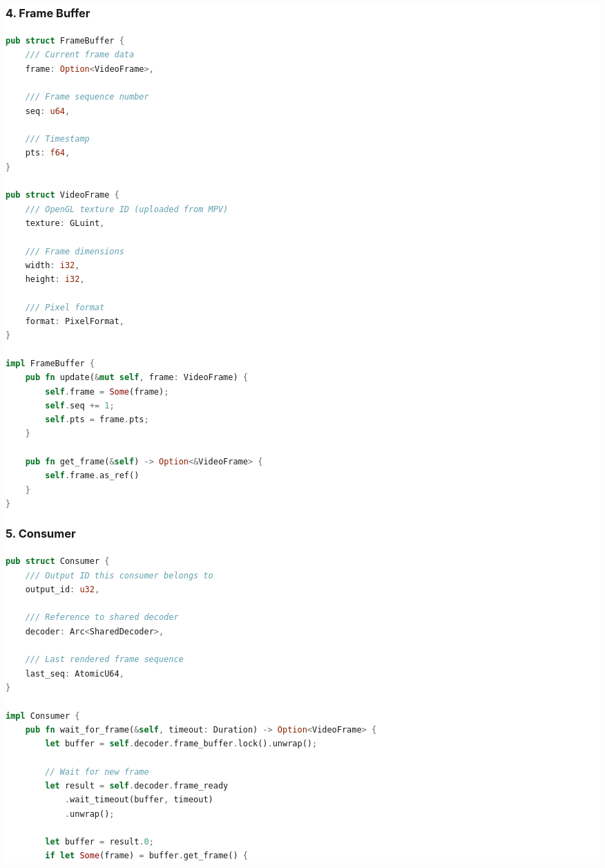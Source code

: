 ### 4. Frame Buffer

```rust
pub struct FrameBuffer {
    /// Current frame data
    frame: Option<VideoFrame>,
    
    /// Frame sequence number
    seq: u64,
    
    /// Timestamp
    pts: f64,
}

pub struct VideoFrame {
    /// OpenGL texture ID (uploaded from MPV)
    texture: GLuint,
    
    /// Frame dimensions
    width: i32,
    height: i32,
    
    /// Pixel format
    format: PixelFormat,
}

impl FrameBuffer {
    pub fn update(&mut self, frame: VideoFrame) {
        self.frame = Some(frame);
        self.seq += 1;
        self.pts = frame.pts;
    }
    
    pub fn get_frame(&self) -> Option<&VideoFrame> {
        self.frame.as_ref()
    }
}
```

### 5. Consumer

```rust
pub struct Consumer {
    /// Output ID this consumer belongs to
    output_id: u32,
    
    /// Reference to shared decoder
    decoder: Arc<SharedDecoder>,
    
    /// Last rendered frame sequence
    last_seq: AtomicU64,
}

impl Consumer {
    pub fn wait_for_frame(&self, timeout: Duration) -> Option<VideoFrame> {
        let buffer = self.decoder.frame_buffer.lock().unwrap();
        
        // Wait for new frame
        let result = self.decoder.frame_ready
            .wait_timeout(buffer, timeout)
            .unwrap();
        
        let buffer = result.0;
        if let Some(frame) = buffer.get_frame() {
```
